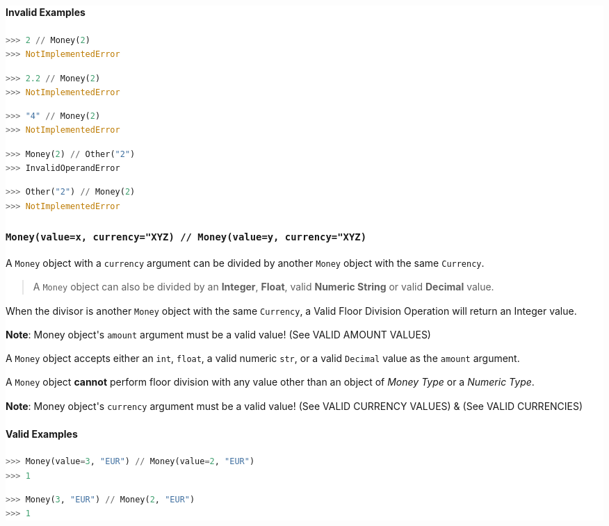 #### Invalid Examples

```python
>>> 2 // Money(2)
>>> NotImplementedError
```

```python
>>> 2.2 // Money(2)
>>> NotImplementedError
```

```python
>>> "4" // Money(2)
>>> NotImplementedError
```

```python
>>> Money(2) // Other("2")
>>> InvalidOperandError
```

```python
>>> Other("2") // Money(2)
>>> NotImplementedError
```

### `Money(value=x, currency="XYZ) // Money(value=y, currency="XYZ)`

A `Money` object with a `currency` argument can be divided by another `Money` object with the same `Currency`.

> A `Money` object can also be divided by an **Integer**, **Float**, valid **Numeric String** or valid **Decimal** value.

When the divisor is another `Money` object with the same `Currency`, a Valid Floor Division Operation will return an Integer value.

**Note**: Money object's `amount` argument must be a valid value! (See VALID AMOUNT VALUES)

A `Money` object accepts either an `int`, `float`, a valid numeric `str`, or a valid `Decimal` value as the `amount` argument.

A `Money` object **cannot** perform floor division with any value other than an object of *Money Type* or a *Numeric Type*.

**Note**: Money object's `currency` argument must be a valid value! (See VALID CURRENCY VALUES) & (See VALID CURRENCIES)

#### Valid Examples

```python
>>> Money(value=3, "EUR") // Money(value=2, "EUR")
>>> 1
```

```python
>>> Money(3, "EUR") // Money(2, "EUR")
>>> 1
```
